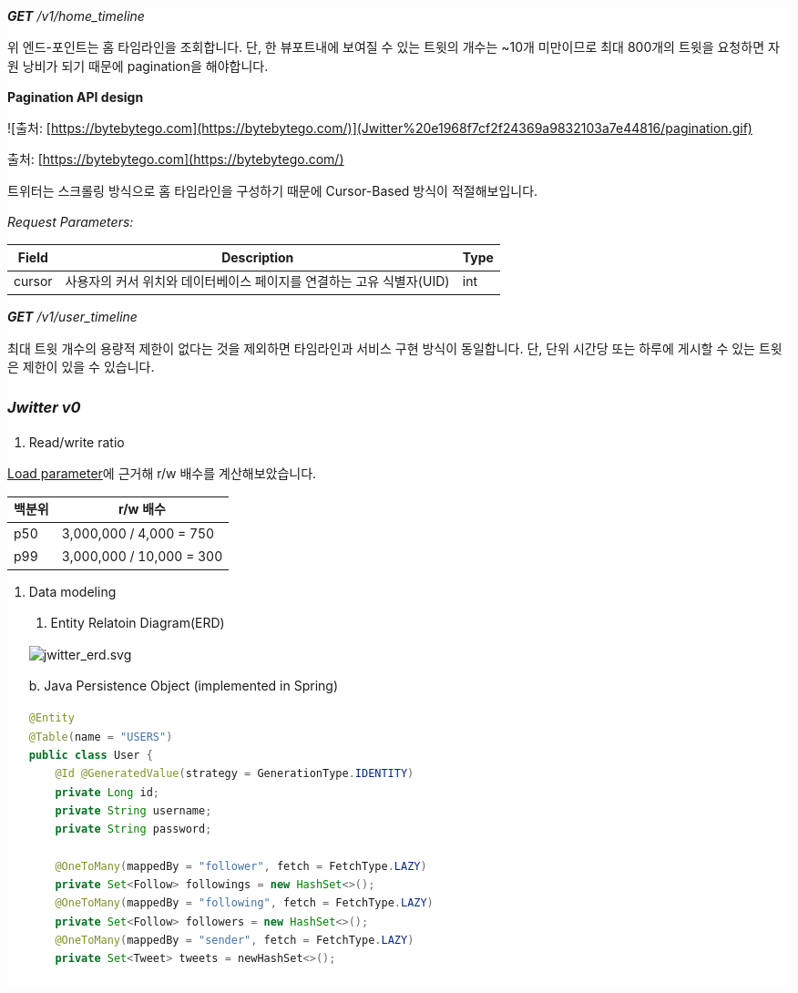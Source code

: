 ***GET** /v1/home_timeline*

위 엔드-포인트는 홈 타임라인을 조회합니다. 단, 한 뷰포트내에 보여질 수 있는 트윗의 개수는 ~10개 미만이므로 최대 800개의 트윗을 요청하면 자원 낭비가 되기 때문에 pagination을 해야합니다. 

**Pagination API design**

![출처: [https://bytebytego.com](https://bytebytego.com/)](Jwitter%20e1968f7cf2f24369a9832103a7e44816/pagination.gif)

출처: [https://bytebytego.com](https://bytebytego.com/)

트위터는 스크롤링 방식으로 홈 타임라인을 구성하기 때문에 Cursor-Based 방식이 적절해보입니다.

*Request Parameters:*

| Field | Description | Type |
| --- | --- | --- |
| cursor | 사용자의 커서 위치와 데이터베이스 페이지를 연결하는 고유 식별자(UID) | int |

***GET** /v1/user_timeline*

최대 트윗 개수의 용량적 제한이 없다는 것을 제외하면 타임라인과 서비스 구현 방식이 동일합니다. 단, 단위 시간당 또는 하루에 게시할 수 있는 트윗은 제한이 있을 수 있습니다.

### *Jwitter v0*

1. Read/write ratio

[Load parameter](https://www.notion.so/Jwitter-e1968f7cf2f24369a9832103a7e44816?pvs=21)에 근거해 r/w 배수를 계산해보았습니다.

| 백분위 | r/w 배수 |
| --- | --- |
| p50 | 3,000,000 / 4,000 = 750 |
| p99 | 3,000,000 / 10,000 = 300 |
1. Data modeling
    1. Entity Relatoin Diagram(ERD)
    
    ![jwitter_erd.svg](Jwitter%20e1968f7cf2f24369a9832103a7e44816/jwitter_erd.svg)
    
    b. Java Persistence Object (implemented in Spring)
    
    ```java
    @Entity
    @Table(name = "USERS")
    public class User {
    	@Id @GeneratedValue(strategy = GenerationType.IDENTITY)
    	private Long id;
    	private String username;
    	private String password;
    	
    	@OneToMany(mappedBy = "follower", fetch = FetchType.LAZY)
    	private Set<Follow> followings = new HashSet<>();
    	@OneToMany(mappedBy = "following", fetch = FetchType.LAZY)
    	private Set<Follow> followers = new HashSet<>();
    	@OneToMany(mappedBy = "sender", fetch = FetchType.LAZY)
    	private Set<Tweet> tweets = newHashSet<>();
    	